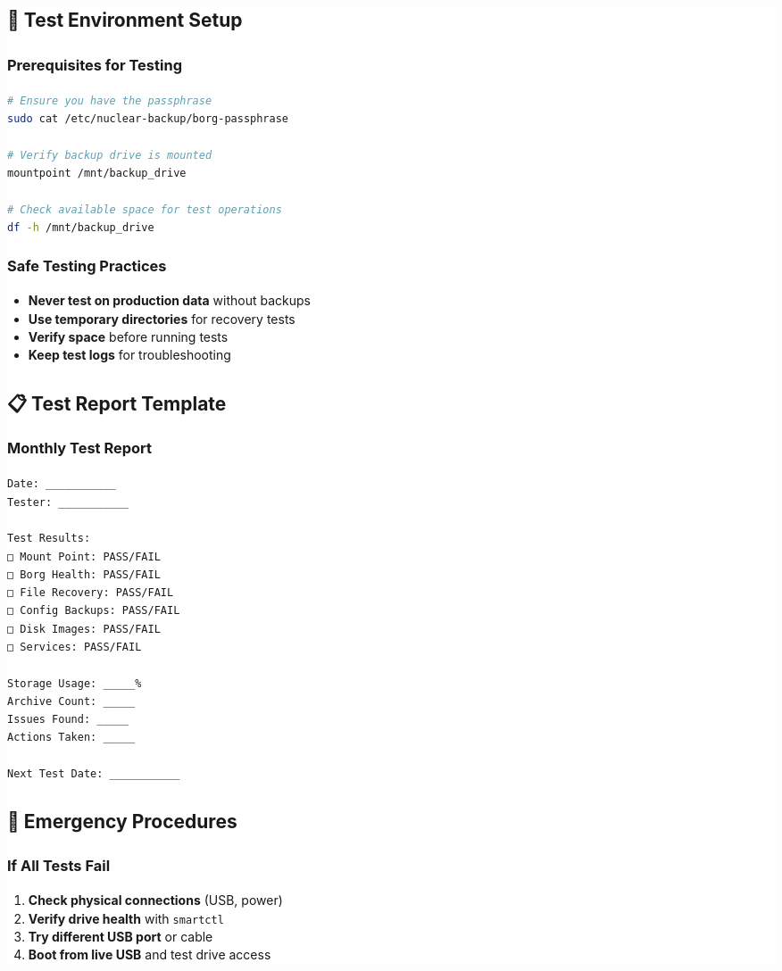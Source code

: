 ## 🔧 Test Environment Setup

### **Prerequisites for Testing**
```bash
# Ensure you have the passphrase
sudo cat /etc/nuclear-backup/borg-passphrase

# Verify backup drive is mounted
mountpoint /mnt/backup_drive

# Check available space for test operations
df -h /mnt/backup_drive
```

### **Safe Testing Practices**
- **Never test on production data** without backups
- **Use temporary directories** for recovery tests
- **Verify space** before running tests
- **Keep test logs** for troubleshooting

## 📋 Test Report Template

### **Monthly Test Report**
```
Date: ___________
Tester: ___________

Test Results:
□ Mount Point: PASS/FAIL
□ Borg Health: PASS/FAIL  
□ File Recovery: PASS/FAIL
□ Config Backups: PASS/FAIL
□ Disk Images: PASS/FAIL
□ Services: PASS/FAIL

Storage Usage: _____%
Archive Count: _____
Issues Found: _____
Actions Taken: _____

Next Test Date: ___________
```

## 🚨 Emergency Procedures

### **If All Tests Fail**
1. **Check physical connections** (USB, power)
2. **Verify drive health** with `smartctl`
3. **Try different USB port** or cable
4. **Boot from live USB** and test drive access

